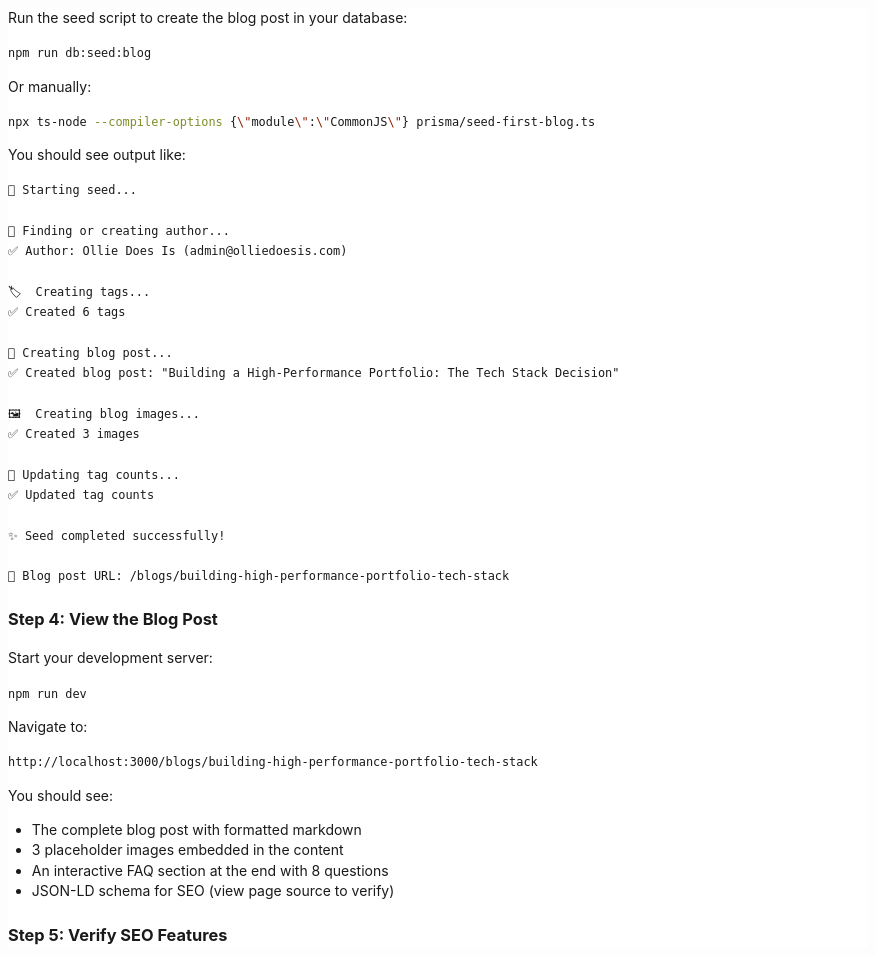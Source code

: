 Run the seed script to create the blog post in your database:

```bash
npm run db:seed:blog
```

Or manually:

```bash
npx ts-node --compiler-options {\"module\":\"CommonJS\"} prisma/seed-first-blog.ts
```

You should see output like:

```
🌱 Starting seed...

📝 Finding or creating author...
✅ Author: Ollie Does Is (admin@olliedoesis.com)

🏷️  Creating tags...
✅ Created 6 tags

📄 Creating blog post...
✅ Created blog post: "Building a High-Performance Portfolio: The Tech Stack Decision"

🖼️  Creating blog images...
✅ Created 3 images

🔢 Updating tag counts...
✅ Updated tag counts

✨ Seed completed successfully!

📍 Blog post URL: /blogs/building-high-performance-portfolio-tech-stack
```

### Step 4: View the Blog Post

Start your development server:

```bash
npm run dev
```

Navigate to:
```
http://localhost:3000/blogs/building-high-performance-portfolio-tech-stack
```

You should see:
- The complete blog post with formatted markdown
- 3 placeholder images embedded in the content
- An interactive FAQ section at the end with 8 questions
- JSON-LD schema for SEO (view page source to verify)

### Step 5: Verify SEO Features
